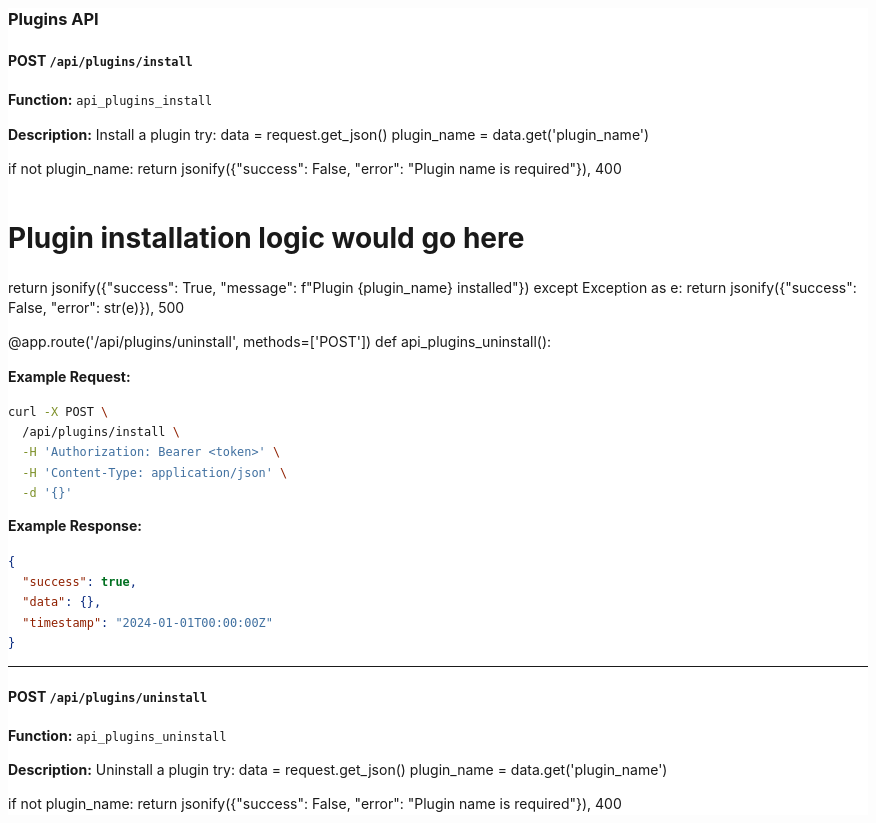 

### Plugins API

#### POST `/api/plugins/install`

**Function:** `api_plugins_install`

**Description:** Install a plugin
try:
data = request.get_json()
plugin_name = data.get('plugin_name')

if not plugin_name:
return jsonify({"success": False, "error": "Plugin name is required"}), 400

# Plugin installation logic would go here
return jsonify({"success": True, "message": f"Plugin {plugin_name} installed"})
except Exception as e:
return jsonify({"success": False, "error": str(e)}), 500

@app.route('/api/plugins/uninstall', methods=['POST'])
def api_plugins_uninstall():

**Example Request:**
```bash
curl -X POST \
  /api/plugins/install \
  -H 'Authorization: Bearer <token>' \
  -H 'Content-Type: application/json' \
  -d '{}'
```

**Example Response:**
```json
{
  "success": true,
  "data": {},
  "timestamp": "2024-01-01T00:00:00Z"
}
```

---

#### POST `/api/plugins/uninstall`

**Function:** `api_plugins_uninstall`

**Description:** Uninstall a plugin
try:
data = request.get_json()
plugin_name = data.get('plugin_name')

if not plugin_name:
return jsonify({"success": False, "error": "Plugin name is required"}), 400
